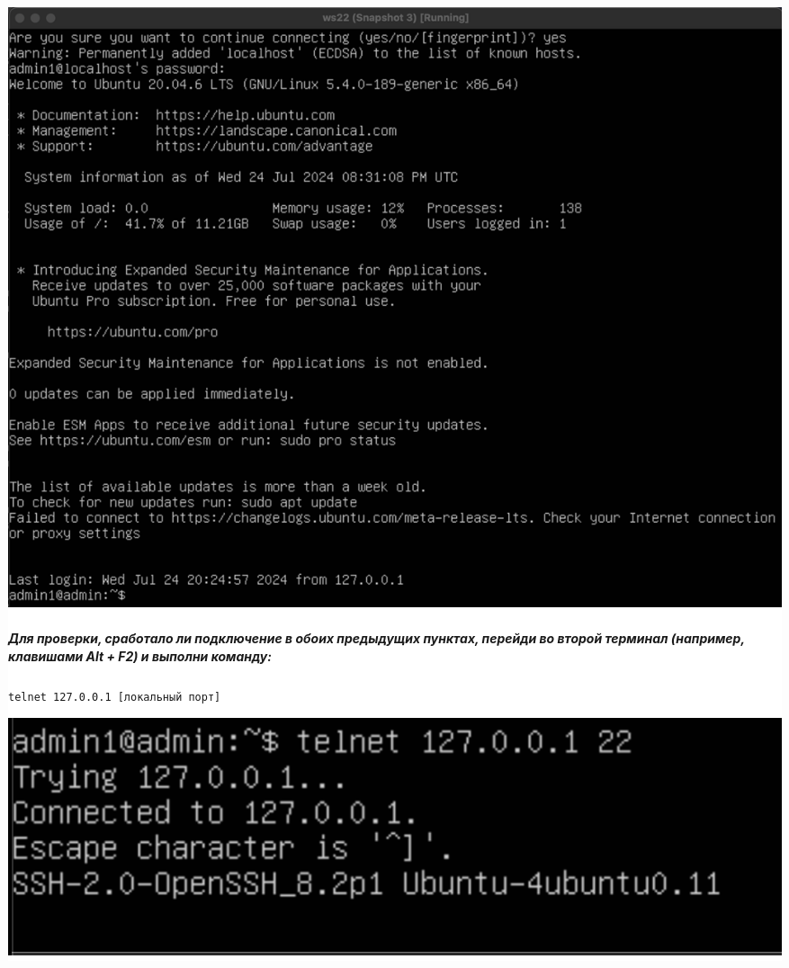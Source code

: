    ![alt text](../misc/images/8_5.png)

##### Для проверки, сработало ли подключение в обоих предыдущих пунктах, перейди во второй терминал (например, клавишами Alt + F2) и выполни команду:
`telnet 127.0.0.1 [локальный порт]`

   ![alt text](../misc/images/8_6.png)
